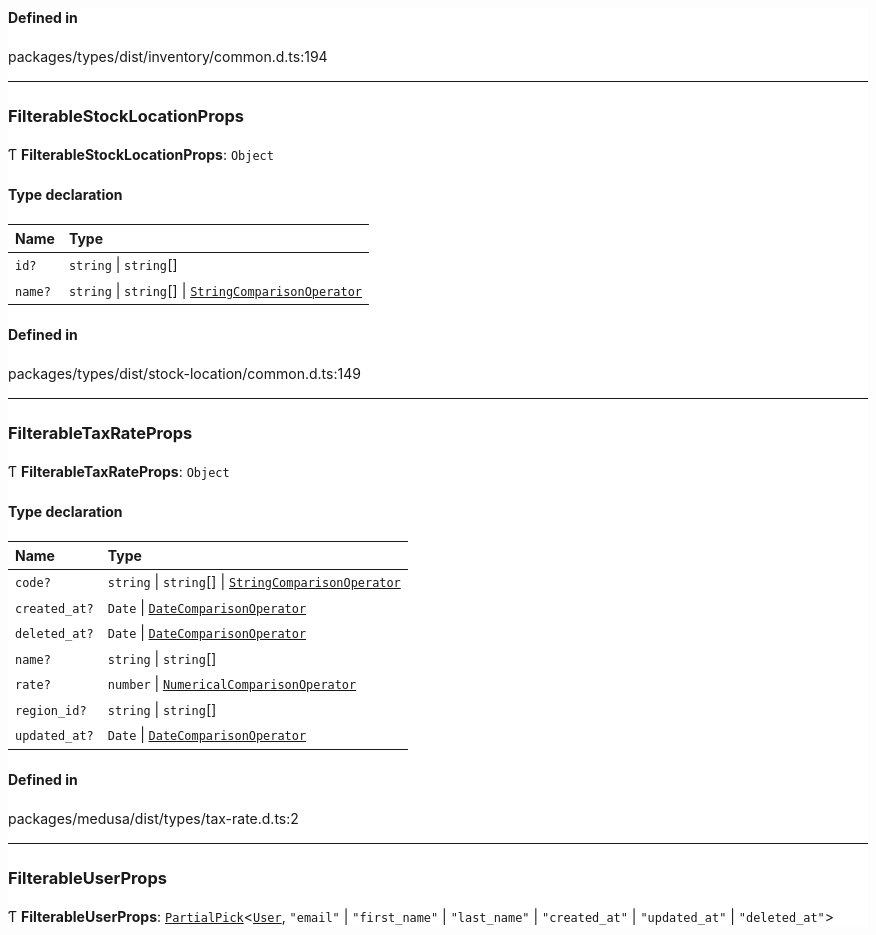 #### Defined in

packages/types/dist/inventory/common.d.ts:194

___

### FilterableStockLocationProps

Ƭ **FilterableStockLocationProps**: `Object`

#### Type declaration

| Name | Type |
| :------ | :------ |
| `id?` | `string` \| `string`[] |
| `name?` | `string` \| `string`[] \| [`StringComparisonOperator`](../interfaces/internal-8.StringComparisonOperator.md) |

#### Defined in

packages/types/dist/stock-location/common.d.ts:149

___

### FilterableTaxRateProps

Ƭ **FilterableTaxRateProps**: `Object`

#### Type declaration

| Name | Type |
| :------ | :------ |
| `code?` | `string` \| `string`[] \| [`StringComparisonOperator`](../classes/internal-6.StringComparisonOperator.md) |
| `created_at?` | `Date` \| [`DateComparisonOperator`](../classes/internal-2.DateComparisonOperator.md) |
| `deleted_at?` | `Date` \| [`DateComparisonOperator`](../classes/internal-2.DateComparisonOperator.md) |
| `name?` | `string` \| `string`[] |
| `rate?` | `number` \| [`NumericalComparisonOperator`](../classes/internal-8.internal.NumericalComparisonOperator.md) |
| `region_id?` | `string` \| `string`[] |
| `updated_at?` | `Date` \| [`DateComparisonOperator`](../classes/internal-2.DateComparisonOperator.md) |

#### Defined in

packages/medusa/dist/types/tax-rate.d.ts:2

___

### FilterableUserProps

Ƭ **FilterableUserProps**: [`PartialPick`](internal-8.internal.md#partialpick)<[`User`](../classes/internal-1.User.md), ``"email"`` \| ``"first_name"`` \| ``"last_name"`` \| ``"created_at"`` \| ``"updated_at"`` \| ``"deleted_at"``\>
